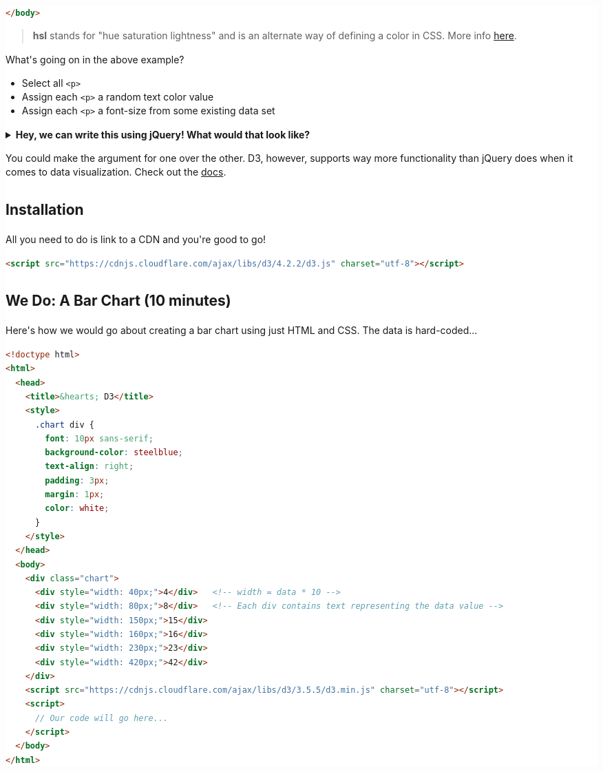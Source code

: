 ```html
</body>
```

> **hsl** stands for "hue saturation lightness" and is an alternate way of defining a color in CSS. More info [here](http://www.w3schools.com/colors/colors_hsl.asp).

What's going on in the above example?
* Select all `<p>`
* Assign each `<p>` a random text color value
* Assign each `<p>` a font-size from some existing data set

<details><summary><strong>Hey, we can write this using jQuery! What would that look like?</strong></summary></details>

You could make the argument for one over the other. D3, however, supports way more functionality than jQuery does when it comes to data visualization. Check out the [docs](https://github.com/d3/d3/blob/master/API.md).

## Installation

All you need to do is link to a CDN and you're good to go!

```html
<script src="https://cdnjs.cloudflare.com/ajax/libs/d3/4.2.2/d3.js" charset="utf-8"></script>
```

## We Do: A Bar Chart (10 minutes)

Here's how we would go about creating a bar chart using just HTML and CSS. The data is hard-coded...

```html
<!doctype html>
<html>
  <head>
    <title>&hearts; D3</title>
    <style>
      .chart div {
      	font: 10px sans-serif;
      	background-color: steelblue;
      	text-align: right;
      	padding: 3px;
      	margin: 1px;
      	color: white;
      }
    </style>
  </head>
  <body>
    <div class="chart">
      <div style="width: 40px;">4</div>   <!-- width = data * 10 -->
      <div style="width: 80px;">8</div>   <!-- Each div contains text representing the data value -->
      <div style="width: 150px;">15</div>
      <div style="width: 160px;">16</div>
      <div style="width: 230px;">23</div>
      <div style="width: 420px;">42</div>
    </div>
    <script src="https://cdnjs.cloudflare.com/ajax/libs/d3/3.5.5/d3.min.js" charset="utf-8"></script>
    <script>
      // Our code will go here...
    </script>
  </body>
</html>
```
